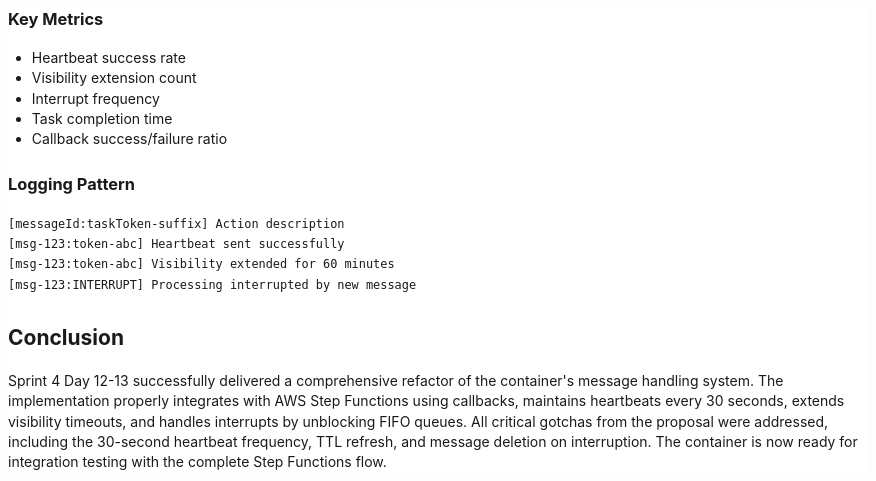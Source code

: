 ### Key Metrics
- Heartbeat success rate
- Visibility extension count
- Interrupt frequency
- Task completion time
- Callback success/failure ratio

### Logging Pattern
```
[messageId:taskToken-suffix] Action description
[msg-123:token-abc] Heartbeat sent successfully
[msg-123:token-abc] Visibility extended for 60 minutes
[msg-123:INTERRUPT] Processing interrupted by new message
```

## Conclusion

Sprint 4 Day 12-13 successfully delivered a comprehensive refactor of the container's message handling system. The implementation properly integrates with AWS Step Functions using callbacks, maintains heartbeats every 30 seconds, extends visibility timeouts, and handles interrupts by unblocking FIFO queues. All critical gotchas from the proposal were addressed, including the 30-second heartbeat frequency, TTL refresh, and message deletion on interruption. The container is now ready for integration testing with the complete Step Functions flow.